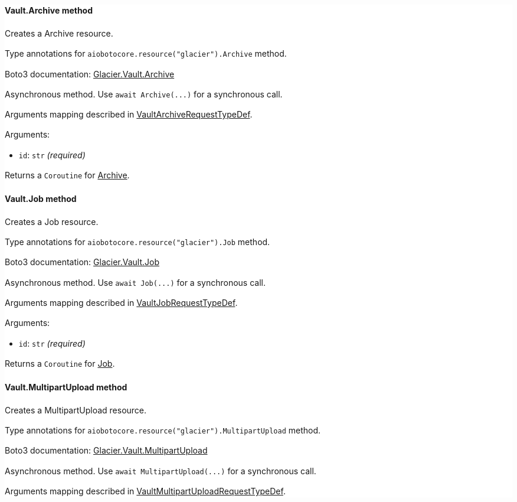<a id="vaultarchive-method"></a>

#### Vault.Archive method

Creates a Archive resource.

Type annotations for `aiobotocore.resource("glacier").Archive` method.

Boto3 documentation:
[Glacier.Vault.Archive](https://boto3.amazonaws.com/v1/documentation/api/latest/reference/services/glacier.html#Glacier.Vault.Archive)

Asynchronous method. Use `await Archive(...)` for a synchronous call.

Arguments mapping described in
[VaultArchiveRequestTypeDef](./type_defs.md#vaultarchiverequesttypedef).

Arguments:

- `id`: `str` *(required)*

Returns a `Coroutine` for [Archive](#archive).

<a id="vaultjob-method"></a>

#### Vault.Job method

Creates a Job resource.

Type annotations for `aiobotocore.resource("glacier").Job` method.

Boto3 documentation:
[Glacier.Vault.Job](https://boto3.amazonaws.com/v1/documentation/api/latest/reference/services/glacier.html#Glacier.Vault.Job)

Asynchronous method. Use `await Job(...)` for a synchronous call.

Arguments mapping described in
[VaultJobRequestTypeDef](./type_defs.md#vaultjobrequesttypedef).

Arguments:

- `id`: `str` *(required)*

Returns a `Coroutine` for [Job](#job).

<a id="vaultmultipartupload-method"></a>

#### Vault.MultipartUpload method

Creates a MultipartUpload resource.

Type annotations for `aiobotocore.resource("glacier").MultipartUpload` method.

Boto3 documentation:
[Glacier.Vault.MultipartUpload](https://boto3.amazonaws.com/v1/documentation/api/latest/reference/services/glacier.html#Glacier.Vault.MultipartUpload)

Asynchronous method. Use `await MultipartUpload(...)` for a synchronous call.

Arguments mapping described in
[VaultMultipartUploadRequestTypeDef](./type_defs.md#vaultmultipartuploadrequesttypedef).
